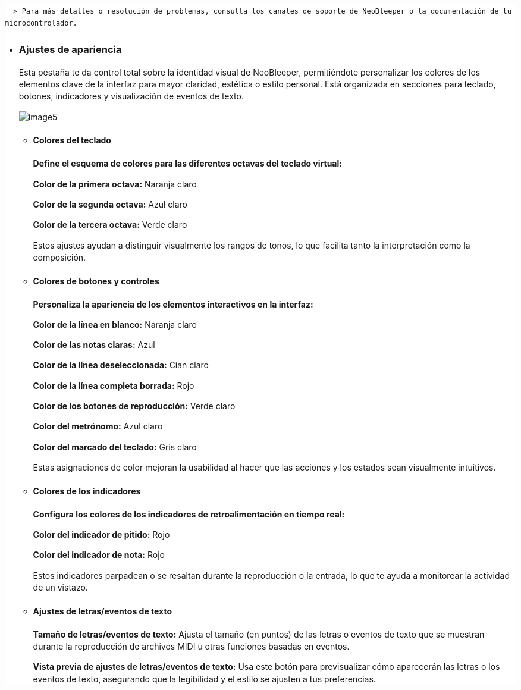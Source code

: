       > Para más detalles o resolución de problemas, consulta los canales de soporte de NeoBleeper o la documentación de tu microcontrolador.

  - ### Ajustes de apariencia
    Esta pestaña te da control total sobre la identidad visual de NeoBleeper, permitiéndote personalizar los colores de los elementos clave de la interfaz para mayor claridad, estética o estilo personal. Está organizada en secciones para teclado, botones, indicadores y visualización de eventos de texto.
        
    ![image5](https://github.com/user-attachments/assets/210bac21-692a-4124-b45c-c83aafce588a)

    - #### Colores del teclado
      **Define el esquema de colores para las diferentes octavas del teclado virtual:**
      
      **Color de la primera octava:** Naranja claro
      
      **Color de la segunda octava:** Azul claro
      
      **Color de la tercera octava:** Verde claro
      
      Estos ajustes ayudan a distinguir visualmente los rangos de tonos, lo que facilita tanto la interpretación como la composición.
      
    - #### Colores de botones y controles
      **Personaliza la apariencia de los elementos interactivos en la interfaz:**
      
      **Color de la línea en blanco:** Naranja claro
      
      **Color de las notas claras:** Azul
      
      **Color de la línea deseleccionada:** Cian claro
      
      **Color de la línea completa borrada:** Rojo
      
      **Color de los botones de reproducción:** Verde claro
      
      **Color del metrónomo:** Azul claro
      
      **Color del marcado del teclado:** Gris claro
      
      Estas asignaciones de color mejoran la usabilidad al hacer que las acciones y los estados sean visualmente intuitivos.
      
    - #### Colores de los indicadores
      **Configura los colores de los indicadores de retroalimentación en tiempo real:**
      
      **Color del indicador de pitido:** Rojo
      
      **Color del indicador de nota:** Rojo
      
      Estos indicadores parpadean o se resaltan durante la reproducción o la entrada, lo que te ayuda a monitorear la actividad de un vistazo.
      
    - #### Ajustes de letras/eventos de texto
      **Tamaño de letras/eventos de texto:** Ajusta el tamaño (en puntos) de las letras o eventos de texto que se muestran durante la reproducción de archivos MIDI u otras funciones basadas en eventos.
      
      **Vista previa de ajustes de letras/eventos de texto:** Usa este botón para previsualizar cómo aparecerán las letras o los eventos de texto, asegurando que la legibilidad y el estilo se ajusten a tus preferencias.
      